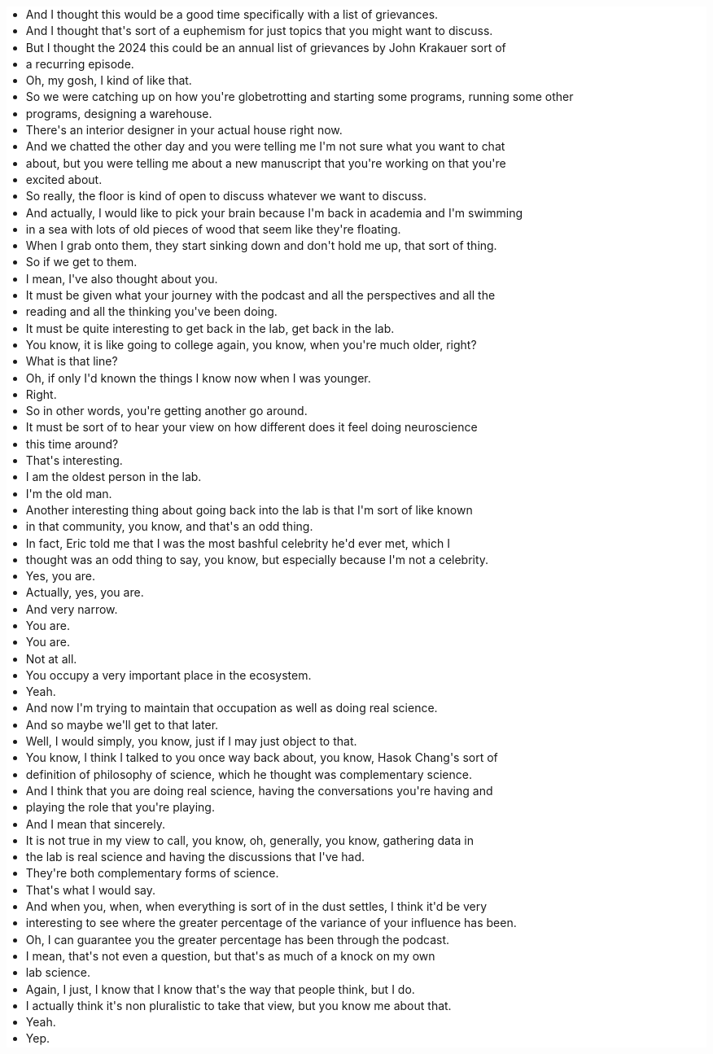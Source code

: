 *  And I thought this would be a good time specifically with a list of grievances.
*  And I thought that's sort of a euphemism for just topics that you might want to discuss.
*  But I thought the 2024 this could be an annual list of grievances by John Krakauer sort of
*  a recurring episode.
*  Oh, my gosh, I kind of like that.
*  So we were catching up on how you're globetrotting and starting some programs, running some other
*  programs, designing a warehouse.
*  There's an interior designer in your actual house right now.
*  And we chatted the other day and you were telling me I'm not sure what you want to chat
*  about, but you were telling me about a new manuscript that you're working on that you're
*  excited about.
*  So really, the floor is kind of open to discuss whatever we want to discuss.
*  And actually, I would like to pick your brain because I'm back in academia and I'm swimming
*  in a sea with lots of old pieces of wood that seem like they're floating.
*  When I grab onto them, they start sinking down and don't hold me up, that sort of thing.
*  So if we get to them.
*  I mean, I've also thought about you.
*  It must be given what your journey with the podcast and all the perspectives and all the
*  reading and all the thinking you've been doing.
*  It must be quite interesting to get back in the lab, get back in the lab.
*  You know, it is like going to college again, you know, when you're much older, right?
*  What is that line?
*  Oh, if only I'd known the things I know now when I was younger.
*  Right.
*  So in other words, you're getting another go around.
*  It must be sort of to hear your view on how different does it feel doing neuroscience
*  this time around?
*  That's interesting.
*  I am the oldest person in the lab.
*  I'm the old man.
*  Another interesting thing about going back into the lab is that I'm sort of like known
*  in that community, you know, and that's an odd thing.
*  In fact, Eric told me that I was the most bashful celebrity he'd ever met, which I
*  thought was an odd thing to say, you know, but especially because I'm not a celebrity.
*  Yes, you are.
*  Actually, yes, you are.
*  And very narrow.
*  You are.
*  You are.
*  Not at all.
*  You occupy a very important place in the ecosystem.
*  Yeah.
*  And now I'm trying to maintain that occupation as well as doing real science.
*  And so maybe we'll get to that later.
*  Well, I would simply, you know, just if I may just object to that.
*  You know, I think I talked to you once way back about, you know, Hasok Chang's sort of
*  definition of philosophy of science, which he thought was complementary science.
*  And I think that you are doing real science, having the conversations you're having and
*  playing the role that you're playing.
*  And I mean that sincerely.
*  It is not true in my view to call, you know, oh, generally, you know, gathering data in
*  the lab is real science and having the discussions that I've had.
*  They're both complementary forms of science.
*  That's what I would say.
*  And when you, when, when everything is sort of in the dust settles, I think it'd be very
*  interesting to see where the greater percentage of the variance of your influence has been.
*  Oh, I can guarantee you the greater percentage has been through the podcast.
*  I mean, that's not even a question, but that's as much of a knock on my own
*  lab science.
*  Again, I just, I know that I know that's the way that people think, but I do.
*  I actually think it's non pluralistic to take that view, but you know me about that.
*  Yeah.
*  Yep.